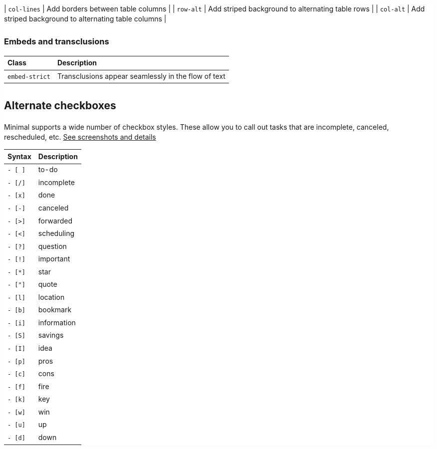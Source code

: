 | `col-lines`     | Add borders between table columns                   |
| `row-alt`       | Add striped background to alternating table rows    |
| `col-alt`       | Add striped background to alternating table columns |

### Embeds and transclusions

| Class          | Description                                         |
| :------------- | :-------------------------------------------------- |
| `embed-strict` | Transclusions appear seamlessly in the flow of text |


## Alternate checkboxes

Minimal supports a wide number of checkbox styles. These allow you to call out tasks that are incomplete, canceled, rescheduled, etc. [See screenshots and details](https://minimal.guide/Block+types/Checklists)

| Syntax   | Description |
| -------- | ----------- |
| `- [ ]`  | to-do       |
| `- [/]`  | incomplete  |
| `- [x]`  | done        |
| `- [-]`  | canceled    |
| `- [>]`  | forwarded   |
| `- [<]`  | scheduling  |
| `- [?]`  | question    |
| `- [!]`  | important   |
| `- [*]`  | star        |
| `- ["]`  | quote       |
| `- [l]`  | location    |
| `- [b]`  | bookmark    |
| `- [i]`  | information |
| `- [S]`  | savings     |
| `- [I]`  | idea        |
| `- [p]`  | pros        |
| `- [c]`  | cons        |
| `- [f]`  | fire        |
| `- [k]`  | key         |
| `- [w]`  | win         |
| `- [u]`  | up          |
| `- [d]`  | down        |
